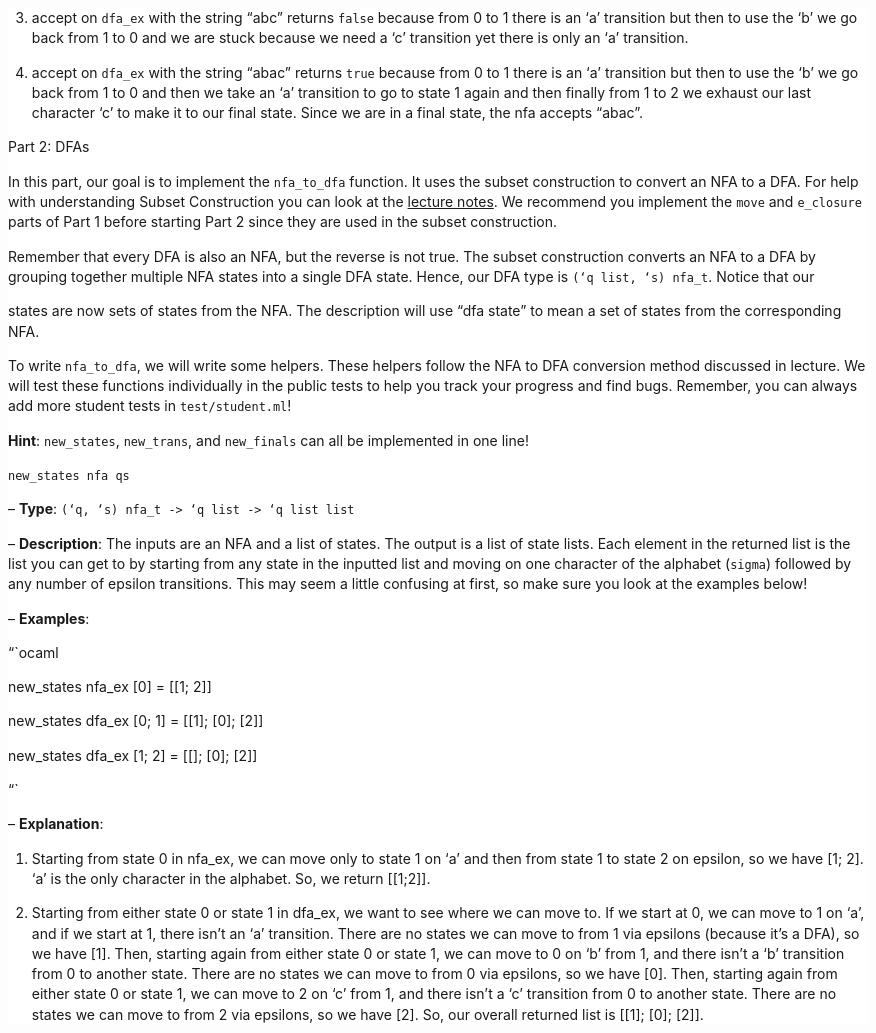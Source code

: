 3. accept on `dfa_ex` with the string “abc” returns `false` because from 0 to 1 there is an ‘a’ transition but then to use the ‘b’ we go back from 1 to 0 and we are stuck because we need a ‘c’ transition yet there is only an ‘a’ transition.

4. accept on `dfa_ex` with the string “abac” returns `true` because from 0 to 1 there is an ‘a’ transition but then to use the ‘b’ we go back from 1 to 0 and then we take an ‘a’ transition to go to state 1 again and then finally from 1 to 2 we exhaust our last character ‘c’ to make it to our final state. Since we are in a final state, the nfa accepts “abac”.

Part 2: DFAs

In this part, our goal is to implement the `nfa_to_dfa` function. It uses the subset construction to convert an NFA to a DFA. For help with understanding Subset Construction you can look at the [lecture notes][lecture notes]. We recommend you implement the `move` and `e_closure` parts of Part 1 before starting Part 2 since they are used in the subset construction.

Remember that every DFA is also an NFA, but the reverse is not true. The subset construction converts an NFA to a DFA by grouping together multiple NFA states into a single DFA state. Hence, our DFA type is `(‘q list, ‘s) nfa_t`. Notice that our

states are now sets of states from the NFA. The description will use “dfa state” to mean a set of states from the corresponding NFA.

To write `nfa_to_dfa`, we will write some helpers. These helpers follow the NFA to DFA conversion method discussed in lecture. We will test these functions individually in the public tests to help you track your progress and find bugs. Remember, you can always add more student tests in `test/student.ml`!

**Hint**: `new_states`, `new_trans`, and `new_finals` can all be implemented in one line!

`new_states nfa qs`

– **Type**: `(‘q, ‘s) nfa_t -> ‘q list -> ‘q list list`

– **Description**: The inputs are an NFA and a list of states. The output is a list of state lists. Each element in the returned list is the list you can get to by starting from any state in the inputted list and moving on one character of the alphabet (`sigma`) followed by any number of epsilon transitions. This may seem a little confusing at first, so make sure you look at the examples below!

– **Examples**:

“`ocaml

new_states nfa_ex [0] = [[1; 2]]

new_states dfa_ex [0; 1] = [[1]; [0]; [2]]

new_states dfa_ex [1; 2] = [[]; [0]; [2]]

“`

– **Explanation**:

1. Starting from state 0 in nfa_ex, we can move only to state 1 on ‘a’ and then from state 1 to state 2 on epsilon, so we have [1; 2]. ‘a’ is the only character in the alphabet. So, we return [[1;2]].

2. Starting from either state 0 or state 1 in dfa_ex, we want to see where we can move to. If we start at 0, we can move to 1 on ‘a’, and if we start at 1, there isn’t an ‘a’ transition. There are no states we can move to from 1 via epsilons (because it’s a DFA), so we have [1]. Then, starting again from either state 0 or state 1, we can move to 0 on ‘b’ from 1, and there isn’t a ‘b’ transition from 0 to another state. There are no states we can move to from 0 via epsilons, so we have [0]. Then, starting again from either state 0 or state 1, we can move to 2 on ‘c’ from 1, and there isn’t a ‘c’ transition from 0 to another state. There are no states we can move to from 2 via epsilons, so we have [2]. So, our overall returned list is [[1]; [0]; [2]].


[list doc]: https://v2.ocaml.org/api/List.html
[pervasives doc]: https://v2.ocaml.org/api/Stdlib.html
[lecture notes]: https://bakalian.cs.umd.edu/330/schedule
[fsm notes]: https://bakalian.cs.umd.edu/assets/notes/fa.pdf
[sets]: ./SETS.md